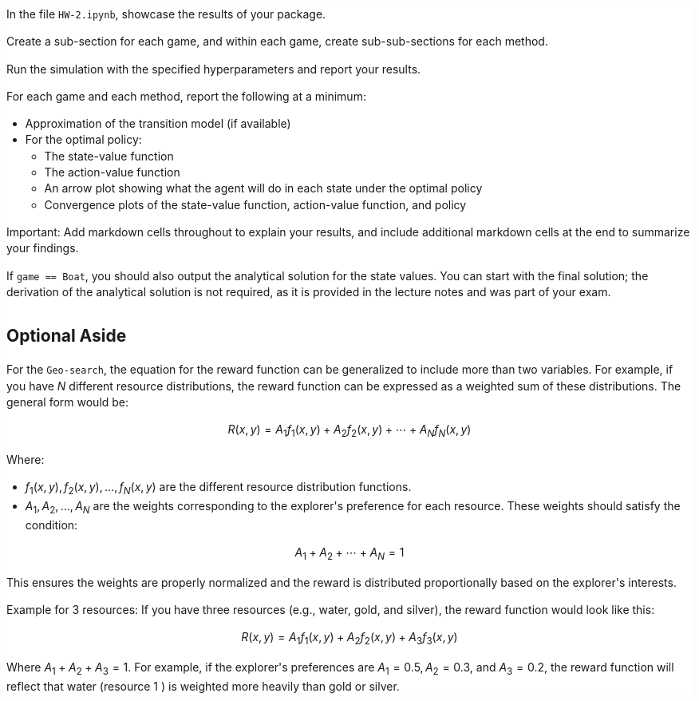 In the file `HW-2.ipynb`, showcase the results of your package.

Create a sub-section for each game, and within each game, create sub-sub-sections for each method.

Run the simulation with the specified hyperparameters and report your results.

For each game and each method, report the following at a minimum:

- Approximation of the transition model (if available)
- For the optimal policy:
  - The state-value function
  - The action-value function
  - An arrow plot showing what the agent will do in each state under the optimal policy
  - Convergence plots of the state-value function, action-value function, and policy

Important: Add markdown cells throughout to explain your results, and include additional markdown cells at the end to summarize your findings.

If `game == Boat`, you should also output the analytical solution for the state values. You can start with the final solution; the derivation of the analytical solution is not required, as it is provided in the lecture notes and was part of your exam.

## Optional Aside 

For the `Geo-search`, the equation for the reward function can be generalized to include more than two variables.
For example, if you have $N$ different resource distributions, the reward function can be expressed as a weighted sum of these distributions. The general form would be:

$$
R(x, y)=A_1 f_1(x, y)+A_2 f_2(x, y)+\cdots+A_N f_N(x, y)
$$


Where:
- $f_1(x, y), f_2(x, y), \ldots, f_N(x, y)$ are the different resource distribution functions.
- $A_1, A_2, \ldots, A_N$ are the weights corresponding to the explorer's preference for each resource. These weights should satisfy the condition:

$$
A_1+A_2+\cdots+A_N=1
$$


This ensures the weights are properly normalized and the reward is distributed proportionally based on the explorer's interests.

Example for 3 resources:
If you have three resources (e.g., water, gold, and silver), the reward function would look like this:

$$
R(x, y)=A_1 f_1(x, y)+A_2 f_2(x, y)+A_3 f_3(x, y)
$$


Where $A_1+A_2+A_3=1$. For example, if the explorer's preferences are $A_1=0.5, A_2=0.3$, and $A_3=0.2$, the reward function will reflect that water (resource 1 ) is weighted more heavily than gold or silver.